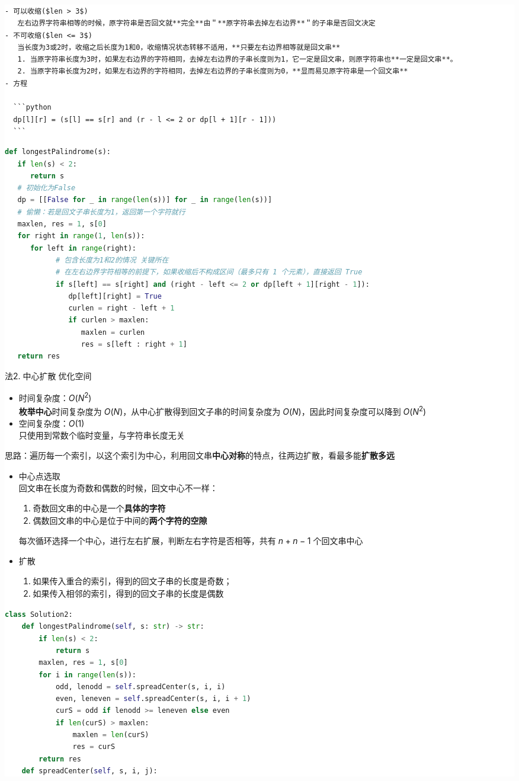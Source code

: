     - 可以收缩($len > 3$)  
       左右边界字符串相等的时候，原字符串是否回文就**完全**由＂**原字符串去掉左右边界**＂的子串是否回文决定
    - 不可收缩($len <= 3$)  
       当长度为3或2时，收缩之后长度为1和0，收缩情况状态转移不适用，**只要左右边界相等就是回文串**
       1. 当原字符串长度为3时，如果左右边界的字符相同，去掉左右边界的子串长度则为1，它一定是回文串，则原字符串也**一定是回文串**。
       2. 当原字符串长度为2时，如果左右边界的字符相同，去掉左右边界的子串长度则为0，**显而易见原字符串是一个回文串**
    - 方程

      ```python
      dp[l][r] = (s[l] == s[r] and (r - l <= 2 or dp[l + 1][r - 1]))
      ```

```python
def longestPalindrome(s):
   if len(s) < 2:
      return s
   # 初始化为False
   dp = [[False for _ in range(len(s))] for _ in range(len(s))]
   # 偷懒：若是回文子串长度为1，返回第一个字符就行
   maxlen, res = 1, s[0]
   for right in range(1, len(s)):
      for left in range(right):
            # 包含长度为1和2的情况 关键所在
            # 在左右边界字符相等的前提下，如果收缩后不构成区间（最多只有 1 个元素），直接返回 True
            if s[left] == s[right] and (right - left <= 2 or dp[left + 1][right - 1]):
               dp[left][right] = True
               curlen = right - left + 1
               if curlen > maxlen:
                  maxlen = curlen
                  res = s[left : right + 1]
   return res
```

法2. 中心扩散 优化空间

- 时间复杂度：$O(N^{2})$  
  **枚举中心**时间复杂度为 $O(N)$，从中心扩散得到回文子串的时间复杂度为 $O(N)$，因此时间复杂度可以降到 $O(N^{2})$
- 空间复杂度：$O(1)$  
  只使用到常数个临时变量，与字符串长度无关

思路：遍历每一个索引，以这个索引为中心，利用回文串**中心对称**的特点，往两边扩散，看最多能**扩散多远**

- 中心点选取  
回文串在长度为奇数和偶数的时候，回文中心不一样：
   1. 奇数回文串的中心是一个**具体的字符**
   2. 偶数回文串的中心是位于中间的**两个字符的空隙**  

   每次循环选择一个中心，进行左右扩展，判断左右字符是否相等，共有 $n + n - 1$ 个回文串中心

- 扩散
  1. 如果传入重合的索引，得到的回文子串的长度是奇数；  
  2. 如果传入相邻的索引，得到的回文子串的长度是偶数

```python
class Solution2:
    def longestPalindrome(self, s: str) -> str:
        if len(s) < 2:
            return s
        maxlen, res = 1, s[0]
        for i in range(len(s)):
            odd, lenodd = self.spreadCenter(s, i, i)
            even, leneven = self.spreadCenter(s, i, i + 1)
            curS = odd if lenodd >= leneven else even
            if len(curS) > maxlen:
                maxlen = len(curS)
                res = curS
        return res
    def spreadCenter(self, s, i, j):
```
